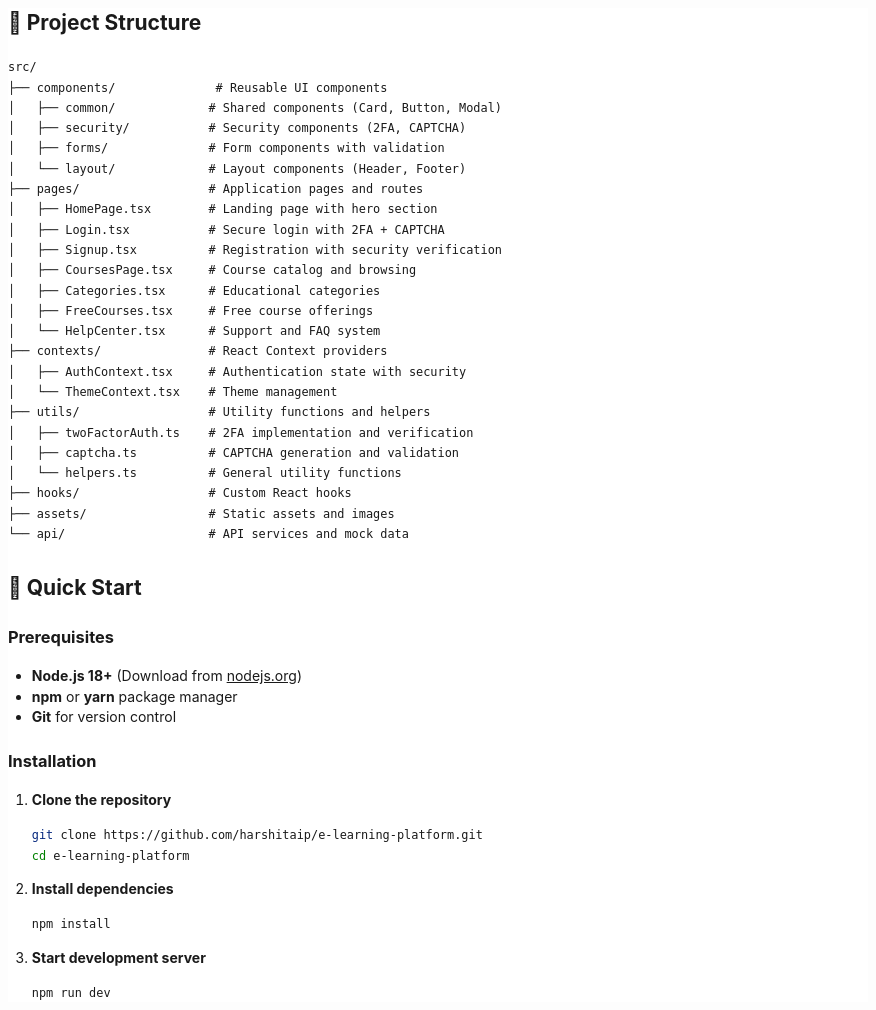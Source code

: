 ## 📁 Project Structure

```
src/
├── components/              # Reusable UI components
│   ├── common/             # Shared components (Card, Button, Modal)
│   ├── security/           # Security components (2FA, CAPTCHA)
│   ├── forms/              # Form components with validation
│   └── layout/             # Layout components (Header, Footer)
├── pages/                  # Application pages and routes
│   ├── HomePage.tsx        # Landing page with hero section
│   ├── Login.tsx           # Secure login with 2FA + CAPTCHA
│   ├── Signup.tsx          # Registration with security verification
│   ├── CoursesPage.tsx     # Course catalog and browsing
│   ├── Categories.tsx      # Educational categories
│   ├── FreeCourses.tsx     # Free course offerings
│   └── HelpCenter.tsx      # Support and FAQ system
├── contexts/               # React Context providers
│   ├── AuthContext.tsx     # Authentication state with security
│   └── ThemeContext.tsx    # Theme management
├── utils/                  # Utility functions and helpers
│   ├── twoFactorAuth.ts    # 2FA implementation and verification
│   ├── captcha.ts          # CAPTCHA generation and validation
│   └── helpers.ts          # General utility functions
├── hooks/                  # Custom React hooks
├── assets/                 # Static assets and images
└── api/                    # API services and mock data
```

## 🚀 Quick Start

### Prerequisites
- **Node.js 18+** (Download from [nodejs.org](https://nodejs.org/))
- **npm** or **yarn** package manager
- **Git** for version control

### Installation

1. **Clone the repository**
   ```bash
   git clone https://github.com/harshitaip/e-learning-platform.git
   cd e-learning-platform
   ```

2. **Install dependencies**
   ```bash
   npm install
   ```

3. **Start development server**
   ```bash
   npm run dev
   ```
